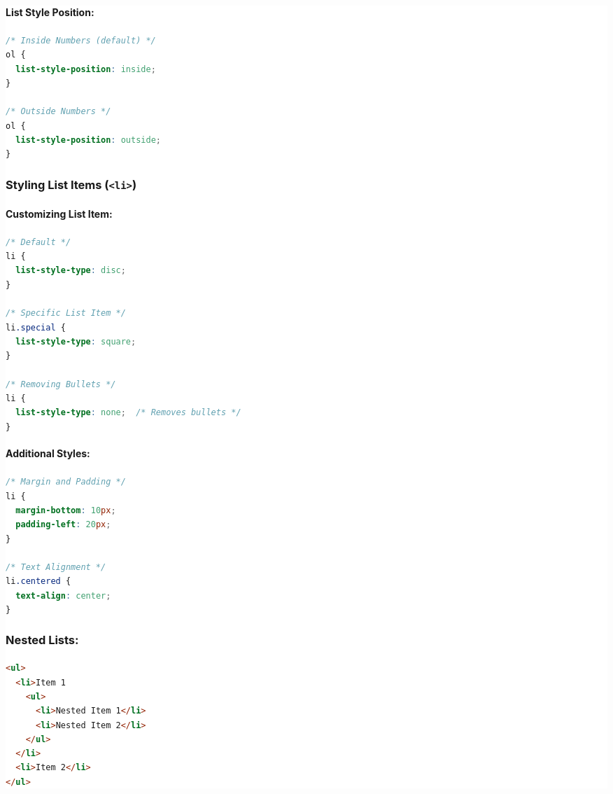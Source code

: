 #### List Style Position:

```css
/* Inside Numbers (default) */
ol {
  list-style-position: inside;
}

/* Outside Numbers */
ol {
  list-style-position: outside;
}
```

### Styling List Items (`<li>`)

#### Customizing List Item:

```css
/* Default */
li {
  list-style-type: disc;
}

/* Specific List Item */
li.special {
  list-style-type: square;
}

/* Removing Bullets */
li {
  list-style-type: none;  /* Removes bullets */
}
```

#### Additional Styles:

```css
/* Margin and Padding */
li {
  margin-bottom: 10px;
  padding-left: 20px;
}

/* Text Alignment */
li.centered {
  text-align: center;
}
```

### Nested Lists:

```html
<ul>
  <li>Item 1
    <ul>
      <li>Nested Item 1</li>
      <li>Nested Item 2</li>
    </ul>
  </li>
  <li>Item 2</li>
</ul>
```

